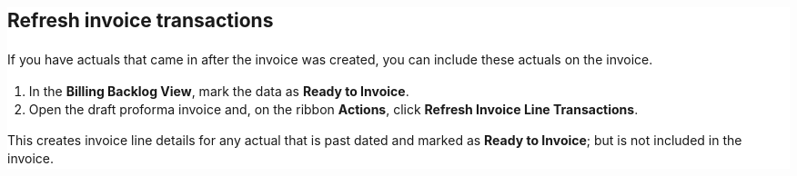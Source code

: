 ## Refresh invoice transactions

If you have actuals that came in after the invoice was created, you can include these actuals on the invoice.

1. In the **Billing Backlog View**, mark the data as **Ready to Invoice**.   
2. Open the draft proforma invoice and, on the ribbon **Actions**, click **Refresh Invoice Line Transactions**.

  This creates invoice line details for any actual that is past dated and marked as **Ready to Invoice**; but is not included in the invoice.

